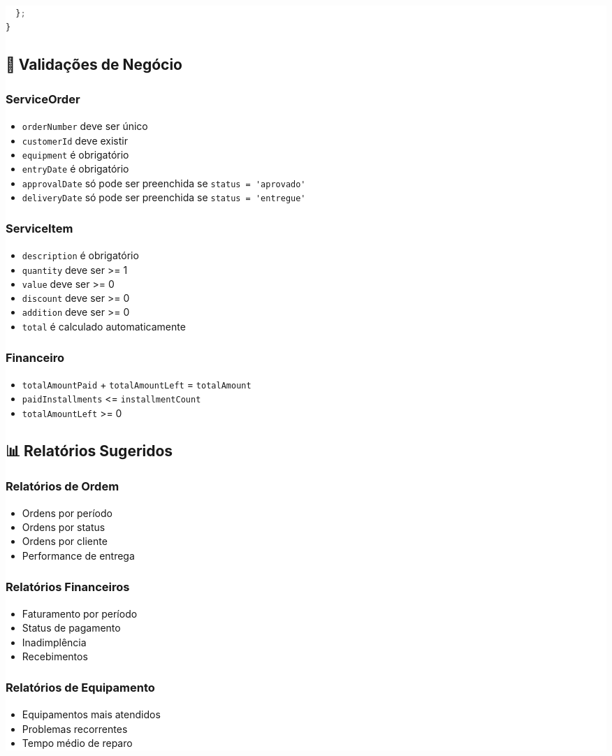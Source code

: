 ```typescript
  };
}
```

## 🔧 Validações de Negócio

### **ServiceOrder**

- `orderNumber` deve ser único
- `customerId` deve existir
- `equipment` é obrigatório
- `entryDate` é obrigatório
- `approvalDate` só pode ser preenchida se `status = 'aprovado'`
- `deliveryDate` só pode ser preenchida se `status = 'entregue'`

### **ServiceItem**

- `description` é obrigatório
- `quantity` deve ser >= 1
- `value` deve ser >= 0
- `discount` deve ser >= 0
- `addition` deve ser >= 0
- `total` é calculado automaticamente

### **Financeiro**

- `totalAmountPaid` + `totalAmountLeft` = `totalAmount`
- `paidInstallments` <= `installmentCount`
- `totalAmountLeft` >= 0

## 📊 Relatórios Sugeridos

### **Relatórios de Ordem**

- Ordens por período
- Ordens por status
- Ordens por cliente
- Performance de entrega

### **Relatórios Financeiros**

- Faturamento por período
- Status de pagamento
- Inadimplência
- Recebimentos

### **Relatórios de Equipamento**

- Equipamentos mais atendidos
- Problemas recorrentes
- Tempo médio de reparo
